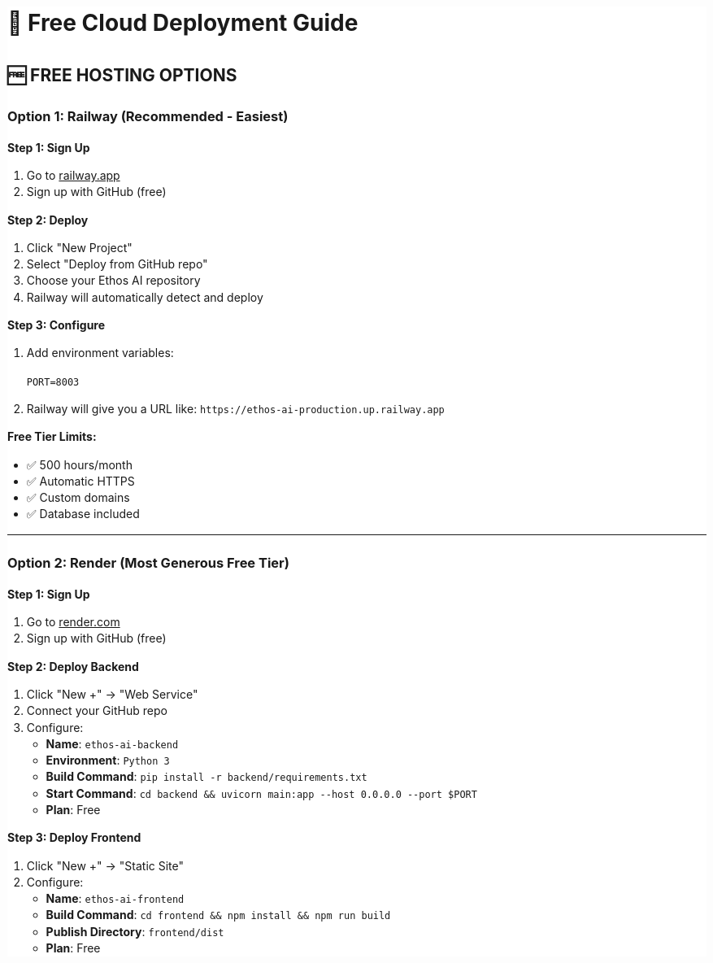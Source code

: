 # 🚀 Free Cloud Deployment Guide

## 🆓 **FREE HOSTING OPTIONS**

### **Option 1: Railway (Recommended - Easiest)**

**Step 1: Sign Up**
1. Go to [railway.app](https://railway.app)
2. Sign up with GitHub (free)

**Step 2: Deploy**
1. Click "New Project"
2. Select "Deploy from GitHub repo"
3. Choose your Ethos AI repository
4. Railway will automatically detect and deploy

**Step 3: Configure**
1. Add environment variables:
   ```
   PORT=8003
   ```
2. Railway will give you a URL like: `https://ethos-ai-production.up.railway.app`

**Free Tier Limits:**
- ✅ 500 hours/month
- ✅ Automatic HTTPS
- ✅ Custom domains
- ✅ Database included

---

### **Option 2: Render (Most Generous Free Tier)**

**Step 1: Sign Up**
1. Go to [render.com](https://render.com)
2. Sign up with GitHub (free)

**Step 2: Deploy Backend**
1. Click "New +" → "Web Service"
2. Connect your GitHub repo
3. Configure:
   - **Name**: `ethos-ai-backend`
   - **Environment**: `Python 3`
   - **Build Command**: `pip install -r backend/requirements.txt`
   - **Start Command**: `cd backend && uvicorn main:app --host 0.0.0.0 --port $PORT`
   - **Plan**: Free

**Step 3: Deploy Frontend**
1. Click "New +" → "Static Site"
2. Configure:
   - **Name**: `ethos-ai-frontend`
   - **Build Command**: `cd frontend && npm install && npm run build`
   - **Publish Directory**: `frontend/dist`
   - **Plan**: Free
